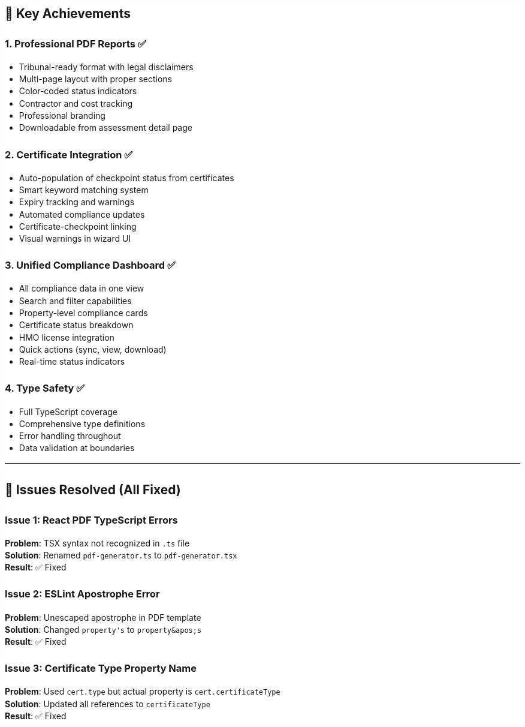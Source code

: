 
## 🎯 Key Achievements

### 1. Professional PDF Reports ✅
- Tribunal-ready format with legal disclaimers
- Multi-page layout with proper sections
- Color-coded status indicators
- Contractor and cost tracking
- Professional branding
- Downloadable from assessment detail page

### 2. Certificate Integration ✅
- Auto-population of checkpoint status from certificates
- Smart keyword matching system
- Expiry tracking and warnings
- Automated compliance updates
- Certificate-checkpoint linking
- Visual warnings in wizard UI

### 3. Unified Compliance Dashboard ✅
- All compliance data in one view
- Search and filter capabilities
- Property-level compliance cards
- Certificate status breakdown
- HMO license integration
- Quick actions (sync, view, download)
- Real-time status indicators

### 4. Type Safety ✅
- Full TypeScript coverage
- Comprehensive type definitions
- Error handling throughout
- Data validation at boundaries

---

## 🐛 Issues Resolved (All Fixed)

### Issue 1: React PDF TypeScript Errors
**Problem**: TSX syntax not recognized in `.ts` file  
**Solution**: Renamed `pdf-generator.ts` to `pdf-generator.tsx`  
**Result**: ✅ Fixed

### Issue 2: ESLint Apostrophe Error
**Problem**: Unescaped apostrophe in PDF template  
**Solution**: Changed `property's` to `property&apos;s`  
**Result**: ✅ Fixed

### Issue 3: Certificate Type Property Name
**Problem**: Used `cert.type` but actual property is `cert.certificateType`  
**Solution**: Updated all references to `certificateType`  
**Result**: ✅ Fixed
